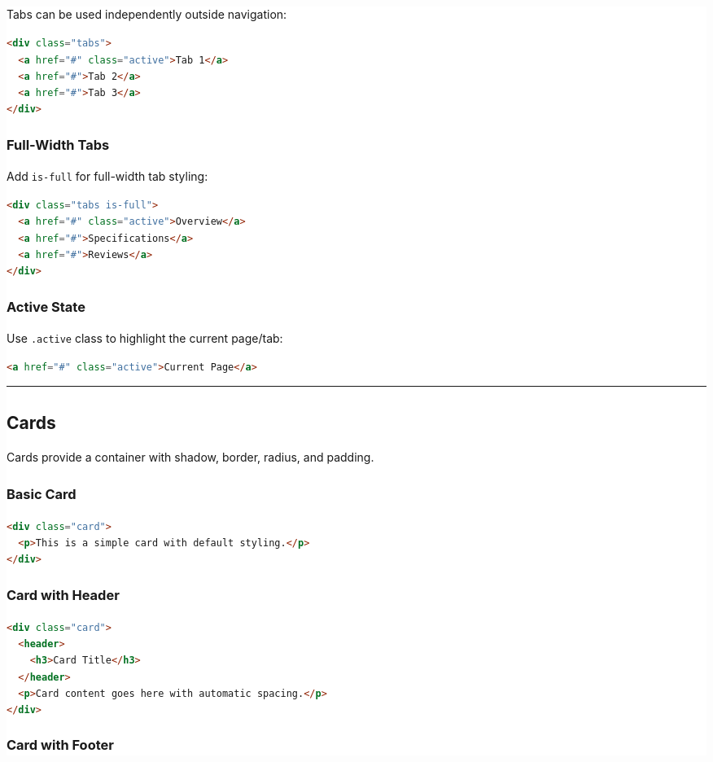 Tabs can be used independently outside navigation:

```html
<div class="tabs">
  <a href="#" class="active">Tab 1</a>
  <a href="#">Tab 2</a>
  <a href="#">Tab 3</a>
</div>
```

### Full-Width Tabs

Add `is-full` for full-width tab styling:

```html
<div class="tabs is-full">
  <a href="#" class="active">Overview</a>
  <a href="#">Specifications</a>
  <a href="#">Reviews</a>
</div>
```

### Active State

Use `.active` class to highlight the current page/tab:

```html
<a href="#" class="active">Current Page</a>
```

---

## Cards

Cards provide a container with shadow, border, radius, and padding.

### Basic Card

```html
<div class="card">
  <p>This is a simple card with default styling.</p>
</div>
```

### Card with Header

```html
<div class="card">
  <header>
    <h3>Card Title</h3>
  </header>
  <p>Card content goes here with automatic spacing.</p>
</div>
```

### Card with Footer
